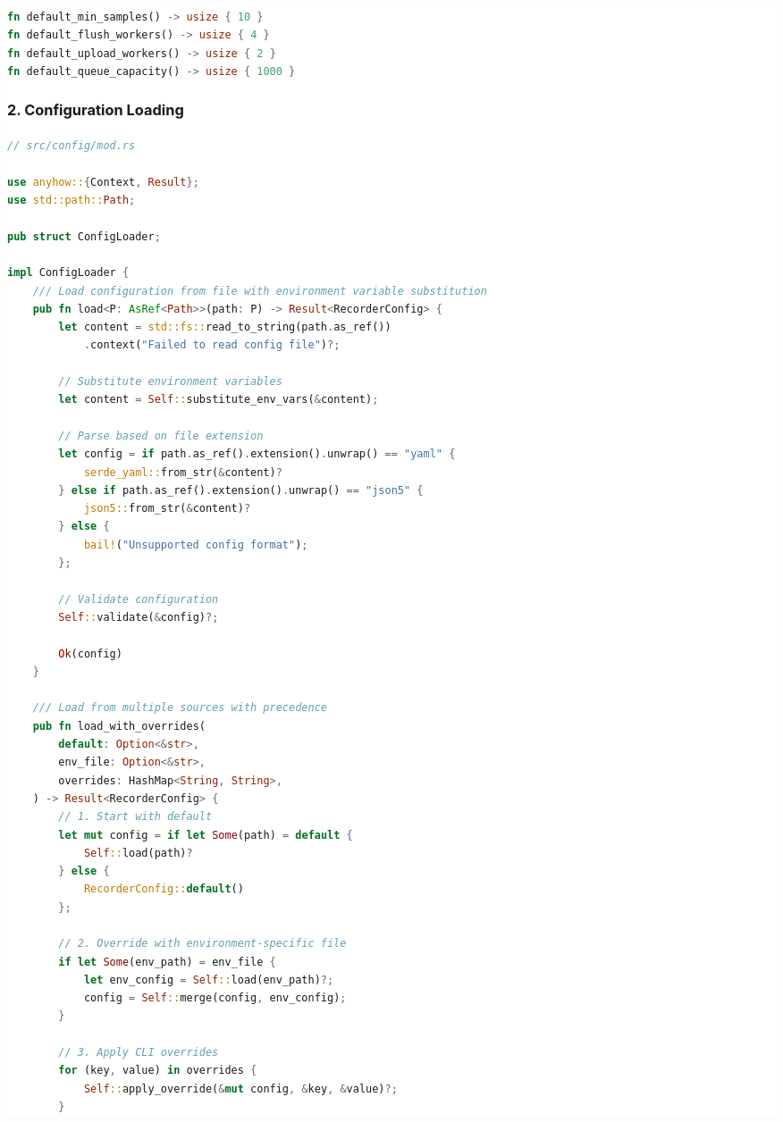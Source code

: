 ```rust
fn default_min_samples() -> usize { 10 }
fn default_flush_workers() -> usize { 4 }
fn default_upload_workers() -> usize { 2 }
fn default_queue_capacity() -> usize { 1000 }
```

### 2. Configuration Loading

```rust
// src/config/mod.rs

use anyhow::{Context, Result};
use std::path::Path;

pub struct ConfigLoader;

impl ConfigLoader {
    /// Load configuration from file with environment variable substitution
    pub fn load<P: AsRef<Path>>(path: P) -> Result<RecorderConfig> {
        let content = std::fs::read_to_string(path.as_ref())
            .context("Failed to read config file")?;
        
        // Substitute environment variables
        let content = Self::substitute_env_vars(&content);
        
        // Parse based on file extension
        let config = if path.as_ref().extension().unwrap() == "yaml" {
            serde_yaml::from_str(&content)?
        } else if path.as_ref().extension().unwrap() == "json5" {
            json5::from_str(&content)?
        } else {
            bail!("Unsupported config format");
        };
        
        // Validate configuration
        Self::validate(&config)?;
        
        Ok(config)
    }
    
    /// Load from multiple sources with precedence
    pub fn load_with_overrides(
        default: Option<&str>,
        env_file: Option<&str>,
        overrides: HashMap<String, String>,
    ) -> Result<RecorderConfig> {
        // 1. Start with default
        let mut config = if let Some(path) = default {
            Self::load(path)?
        } else {
            RecorderConfig::default()
        };
        
        // 2. Override with environment-specific file
        if let Some(env_path) = env_file {
            let env_config = Self::load(env_path)?;
            config = Self::merge(config, env_config);
        }
        
        // 3. Apply CLI overrides
        for (key, value) in overrides {
            Self::apply_override(&mut config, &key, &value)?;
        }
```